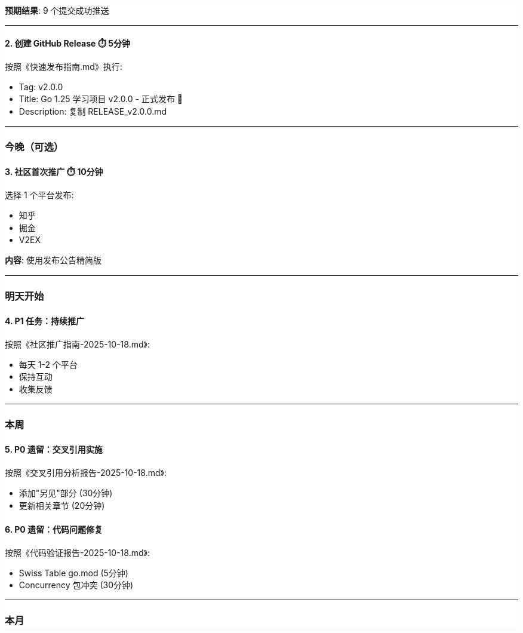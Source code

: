 **预期结果**: 9 个提交成功推送

---

#### 2. 创建 GitHub Release ⏱️ 5分钟

按照《快速发布指南.md》执行:
- Tag: v2.0.0
- Title: Go 1.25 学习项目 v2.0.0 - 正式发布 🎉
- Description: 复制 RELEASE_v2.0.0.md

---

### 今晚（可选）

#### 3. 社区首次推广 ⏱️ 10分钟

选择 1 个平台发布:
- 知乎
- 掘金
- V2EX

**内容**: 使用发布公告精简版

---

### 明天开始

#### 4. P1 任务：持续推广

按照《社区推广指南-2025-10-18.md》:
- 每天 1-2 个平台
- 保持互动
- 收集反馈

---

### 本周

#### 5. P0 遗留：交叉引用实施

按照《交叉引用分析报告-2025-10-18.md》:
- 添加"另见"部分 (30分钟)
- 更新相关章节 (20分钟)

#### 6. P0 遗留：代码问题修复

按照《代码验证报告-2025-10-18.md》:
- Swiss Table go.mod (5分钟)
- Concurrency 包冲突 (30分钟)

---

### 本月
